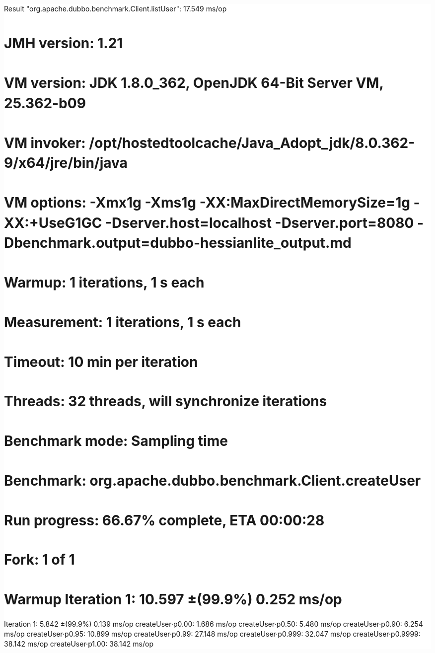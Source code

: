 
Result "org.apache.dubbo.benchmark.Client.listUser":
  17.549 ms/op


# JMH version: 1.21
# VM version: JDK 1.8.0_362, OpenJDK 64-Bit Server VM, 25.362-b09
# VM invoker: /opt/hostedtoolcache/Java_Adopt_jdk/8.0.362-9/x64/jre/bin/java
# VM options: -Xmx1g -Xms1g -XX:MaxDirectMemorySize=1g -XX:+UseG1GC -Dserver.host=localhost -Dserver.port=8080 -Dbenchmark.output=dubbo-hessianlite_output.md
# Warmup: 1 iterations, 1 s each
# Measurement: 1 iterations, 1 s each
# Timeout: 10 min per iteration
# Threads: 32 threads, will synchronize iterations
# Benchmark mode: Sampling time
# Benchmark: org.apache.dubbo.benchmark.Client.createUser

# Run progress: 66.67% complete, ETA 00:00:28
# Fork: 1 of 1
# Warmup Iteration   1: 10.597 ±(99.9%) 0.252 ms/op
Iteration   1: 5.842 ±(99.9%) 0.139 ms/op
                 createUser·p0.00:   1.686 ms/op
                 createUser·p0.50:   5.480 ms/op
                 createUser·p0.90:   6.254 ms/op
                 createUser·p0.95:   10.899 ms/op
                 createUser·p0.99:   27.148 ms/op
                 createUser·p0.999:  32.047 ms/op
                 createUser·p0.9999: 38.142 ms/op
                 createUser·p1.00:   38.142 ms/op
